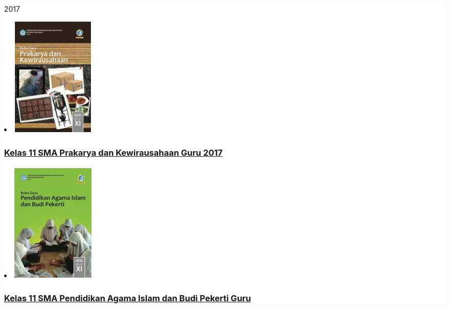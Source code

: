 2017</h3></div></a></li><li><a rel="nofollow" href="http://bsd.pendidikan.id/data/2013/kelas_11sma/guru/Kelas_11_SMA_Prakarya_dan_Kewirausahaan_Guru_2017.pdf" class="product" id="Kurikulum 2013 SMA Kelas 11 (Guru)" data-type="" data-popup="false" data-url="Kelas_11_SMA_Prakarya_dan_Kewirausahaan_Guru_2017.pdf" title="Kelas 11 SMA Prakarya dan Kewirausahaan Guru 2017"><img src="/img/Kelas_11_SMA_Prakarya_dan_Kewirausahaan_Guru_2017-thumb.jpg" width="150" height="215" /><div class="product_title" id="title_1"><h3>Kelas 11 SMA Prakarya dan Kewirausahaan Guru 2017</h3></div></a></li><li><a rel="nofollow" href="http://bsd.pendidikan.id/data/2013/kelas_11sma/guru/Kelas_11_SMA_Pendidikan_Agama_Islam_dan_Budi_Pekerti_Guru_2017.pdf" class="product" id="Kurikulum 2013 SMA Kelas 11 (Guru)" data-type="" data-popup="false" data-url="Kelas_11_SMA_Pendidikan_Agama_Islam_dan_Budi_Pekerti_Guru_2017.pdf" title="Kelas 11 SMA Pendidikan Agama Islam dan Budi Pekerti Guru 2017"><img src="/img/Kelas_11_SMA_Pendidikan_Agama_Islam_dan_Budi_Pekerti_Guru_2017-thumb.jpg" width="150" height="215" /><div class="product_title" id="title_1"><h3>Kelas 11 SMA Pendidikan Agama Islam dan Budi Pekerti Guru
